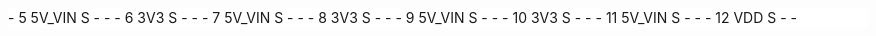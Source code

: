   <tr>
    <td>-</td>
    <td>5</td>
    <td>5V_VIN</td>
    <td>S</td>
    <td>-</td>
    <td>-</td>
  </tr>
  <tr>
    <td>-</td>
    <td>6</td>
    <td>3V3</td>
    <td>S</td>
    <td>-</td>
    <td>-</td>
  </tr>
  <tr>
    <td>-</td>
    <td>7</td>
    <td>5V_VIN</td>
    <td>S</td>
    <td>-</td>
    <td>-</td>
  </tr>
  <tr>
    <td>-</td>
    <td>8</td>
    <td>3V3</td>
    <td>S</td>
    <td>-</td>
    <td>-</td>
  </tr>
  <tr>
    <td>-</td>
    <td>9</td>
    <td>5V_VIN</td>
    <td>S</td>
    <td>-</td>
    <td>-</td>
  </tr>
  <tr>
    <td>-</td>
    <td>10</td>
    <td>3V3</td>
    <td>S</td>
    <td>-</td>
    <td>-</td>
  </tr>
  <tr>
    <td>-</td>
    <td>11</td>
    <td>5V_VIN</td>
    <td>S</td>
    <td>-</td>
    <td>-</td>
  </tr>
  <tr>
    <td>-</td>
    <td>12</td>
    <td>VDD</td>
    <td>S</td>
    <td>-</td>
    <td>-</td>
  </tr>